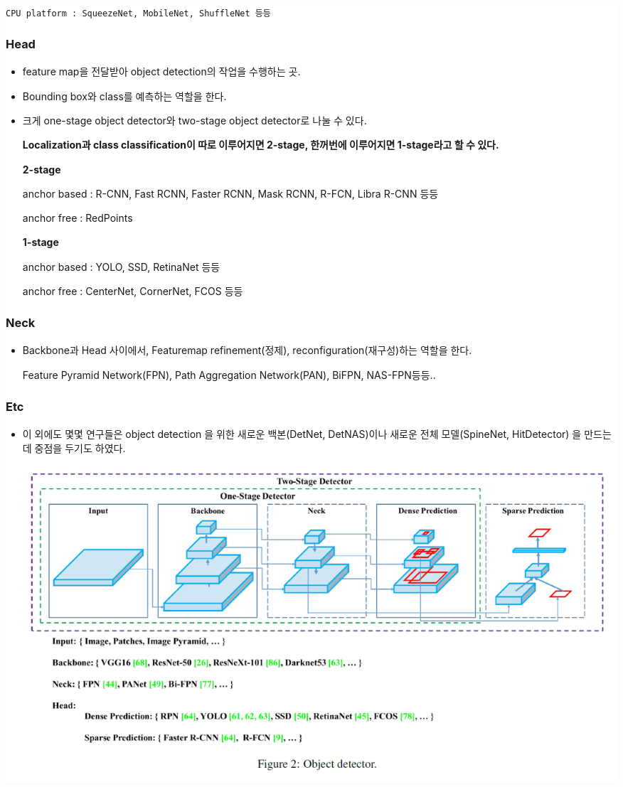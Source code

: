     CPU platform : SqueezeNet, MobileNet, ShuffleNet 등등
    

### Head

- feature map을 전달받아 object detection의 작업을 수행하는 곳.
- Bounding box와 class를 예측하는 역할을 한다.
- 크게 one-stage object detector와 two-stage object detector로 나눌 수 있다.
    
    **Localization과 class classification이 따로 이루어지면 2-stage, 한꺼번에 이루어지면 1-stage라고 할 수 있다.**
    
    **2-stage**
    
    anchor based : R-CNN, Fast RCNN, Faster RCNN, Mask RCNN, R-FCN, Libra R-CNN 등등
    
    anchor free : RedPoints
    
    **1-stage**
    
    anchor based : YOLO, SSD, RetinaNet 등등
    
    anchor free : CenterNet, CornerNet, FCOS 등등
    

### Neck

- Backbone과 Head 사이에서, Featuremap refinement(정제), reconfiguration(재구성)하는 역할을 한다.
    
    Feature Pyramid Network(FPN), Path Aggregation Network(PAN), BiFPN, NAS-FPN등등..
    

### Etc

- 이 외에도 몇몇 연구들은 object detection 을 위한 새로운 백본(DetNet, DetNAS)이나 새로운 전체 모델(SpineNet, HitDetector) 을 만드는데 중점을 두기도 하였다.
    
    ![obj_detect_imgs/image-20210713-072550.png](obj_detect_imgs/image-20210713-072550.png)
    